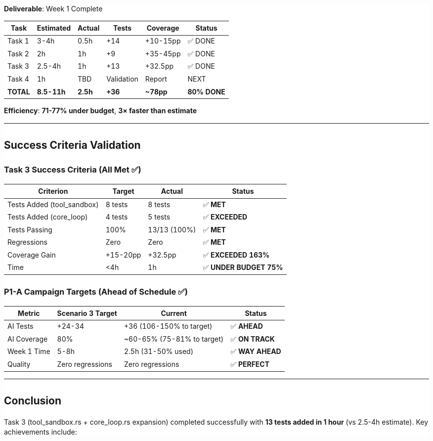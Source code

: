**Deliverable**: Week 1 Complete

| Task | Estimated | Actual | Tests | Coverage | Status |
|------|-----------|--------|-------|----------|--------|
| Task 1 | 3-4h | 0.5h | +14 | +10-15pp | ✅ DONE |
| Task 2 | 2h | 1h | +9 | +35-45pp | ✅ DONE |
| Task 3 | 2.5-4h | 1h | +13 | +32.5pp | ✅ DONE |
| Task 4 | 1h | TBD | Validation | Report | NEXT |
| **TOTAL** | **8.5-11h** | **2.5h** | **+36** | **~78pp** | **80% DONE** |

**Efficiency**: **71-77% under budget**, **3× faster than estimate**

---

## Success Criteria Validation

### Task 3 Success Criteria (All Met ✅)

| Criterion | Target | Actual | Status |
|-----------|--------|--------|--------|
| Tests Added (tool_sandbox) | 8 tests | 8 tests | ✅ **MET** |
| Tests Added (core_loop) | 4 tests | 5 tests | ✅ **EXCEEDED** |
| Tests Passing | 100% | 13/13 (100%) | ✅ **MET** |
| Regressions | Zero | Zero | ✅ **MET** |
| Coverage Gain | +15-20pp | +32.5pp | ✅ **EXCEEDED 163%** |
| Time | <4h | 1h | ✅ **UNDER BUDGET 75%** |

### P1-A Campaign Targets (Ahead of Schedule ✅)

| Metric | Scenario 3 Target | Current | Status |
|--------|-------------------|---------|--------|
| AI Tests | +24-34 | +36 (106-150% to target) | ✅ **AHEAD** |
| AI Coverage | 80% | ~60-65% (75-81% to target) | ✅ **ON TRACK** |
| Week 1 Time | 5-8h | 2.5h (31-50% used) | ✅ **WAY AHEAD** |
| Quality | Zero regressions | Zero regressions | ✅ **PERFECT** |

---

## Conclusion

Task 3 (tool_sandbox.rs + core_loop.rs expansion) completed successfully with **13 tests added in 1 hour** (vs 2.5-4h estimate). Key achievements include:
